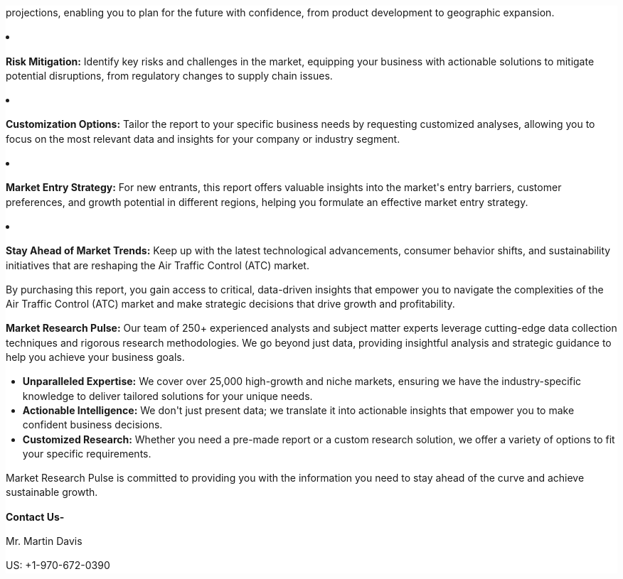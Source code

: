 projections, enabling you to plan for the future with confidence, from product development to geographic expansion.</p></li><li><p><strong>Risk Mitigation:</strong> Identify key risks and challenges in the market, equipping your business with actionable solutions to mitigate potential disruptions, from regulatory changes to supply chain issues.</p></li><li><p><strong>Customization Options:</strong> Tailor the report to your specific business needs by requesting customized analyses, allowing you to focus on the most relevant data and insights for your company or industry segment.</p></li><li><p><strong>Market Entry Strategy:</strong> For new entrants, this report offers valuable insights into the market's entry barriers, customer preferences, and growth potential in different regions, helping you formulate an effective market entry strategy.</p></li><li><p><strong>Stay Ahead of Market Trends:</strong> Keep up with the latest technological advancements, consumer behavior shifts, and sustainability initiatives that are reshaping the Air Traffic Control (ATC) market.</p></li></ol><p>By purchasing this report, you gain access to critical, data-driven insights that empower you to navigate the complexities of the Air Traffic Control (ATC) market and make strategic decisions that drive growth and profitability.</p><p><strong>Market Research Pulse:</strong>&nbsp;Our team of 250+ experienced analysts and subject matter experts leverage cutting-edge data collection techniques and rigorous research methodologies. We go beyond just data, providing insightful analysis and strategic guidance to help you achieve your business goals.</p><ul><li><strong>Unparalleled Expertise:</strong>&nbsp;We cover over 25,000 high-growth and niche markets, ensuring we have the industry-specific knowledge to deliver tailored solutions for your unique needs.</li><li><strong>Actionable Intelligence:</strong>&nbsp;We don't just present data; we translate it into actionable insights that empower you to make confident business decisions.</li><li><strong>Customized Research:</strong>&nbsp;Whether you need a pre-made report or a custom research solution, we offer a variety of options to fit your specific requirements.</li></ul><p>Market Research Pulse is committed to providing you with the information you need to stay ahead of the curve and achieve sustainable growth.</p><p><strong>Contact Us-</strong></p><p>Mr. Martin Davis</p><p>US: +1-970-672-0390</p>
